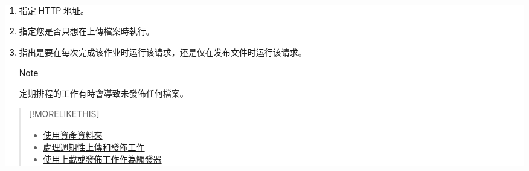 1. 指定 HTTP 地址。
1. 指定您是否只想在上傳檔案時執行。
1. 指出是要在每次完成该作业时运行该请求，还是仅在发布文件时运行该请求。

   >[!NOTE]
   >
   >定期排程的工作有時會導致未發佈任何檔案。

>[!MORELIKETHIS]
>
>* [使用資產資料夾](asset-folders.md#working_with_asset_folders)
>* [處理週期性上傳和發佈工作](checking-job-files.md#handling_recurring_upload_and_publish_jobs)
>* [使用上載或發佈工作作為觸發器](checking-job-files.md#using_an_upload_or_publish_job_as_a_trigger)

